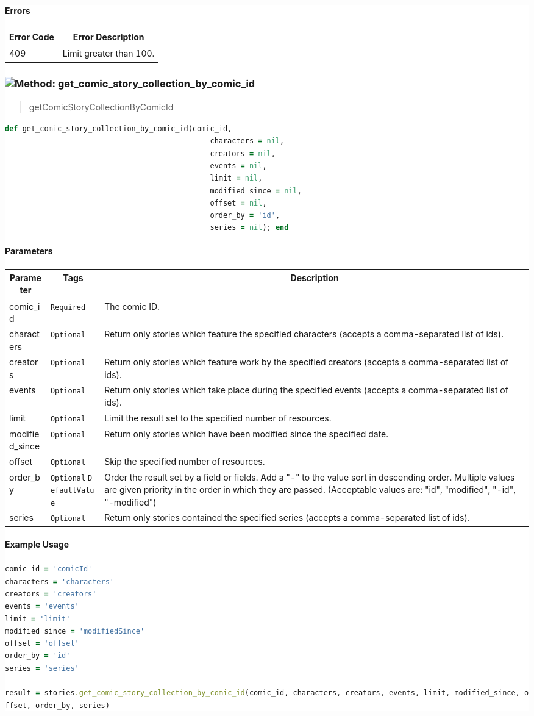 #### Errors

| Error Code | Error Description |
|------------|-------------------|
| 409 | Limit greater than 100. |



### <a name="get_comic_story_collection_by_comic_id"></a>![Method: ](https://apidocs.io/img/method.png ".StoriesController.get_comic_story_collection_by_comic_id") get_comic_story_collection_by_comic_id

> getComicStoryCollectionByComicId


```ruby
def get_comic_story_collection_by_comic_id(comic_id,
                                               characters = nil,
                                               creators = nil,
                                               events = nil,
                                               limit = nil,
                                               modified_since = nil,
                                               offset = nil,
                                               order_by = 'id',
                                               series = nil); end
```

#### Parameters

| Parameter | Tags | Description |
|-----------|------|-------------|
| comic_id |  ``` Required ```  | The comic ID. |
| characters |  ``` Optional ```  | Return only stories which feature the specified characters (accepts a comma-separated list of ids). |
| creators |  ``` Optional ```  | Return only stories which feature work by the specified creators (accepts a comma-separated list of ids). |
| events |  ``` Optional ```  | Return only stories which take place during the specified events (accepts a comma-separated list of ids). |
| limit |  ``` Optional ```  | Limit the result set to the specified number of resources. |
| modified_since |  ``` Optional ```  | Return only stories which have been modified since the specified date. |
| offset |  ``` Optional ```  | Skip the specified number of resources. |
| order_by |  ``` Optional ```  ``` DefaultValue ```  | Order the result set by a field or fields. Add a "-" to the value sort in descending order. Multiple values are given priority in the order in which they are passed. (Acceptable values are: "id", "modified", "-id", "-modified") |
| series |  ``` Optional ```  | Return only stories contained the specified series (accepts a comma-separated list of ids). |


#### Example Usage

```ruby
comic_id = 'comicId'
characters = 'characters'
creators = 'creators'
events = 'events'
limit = 'limit'
modified_since = 'modifiedSince'
offset = 'offset'
order_by = 'id'
series = 'series'

result = stories.get_comic_story_collection_by_comic_id(comic_id, characters, creators, events, limit, modified_since, offset, order_by, series)

```
